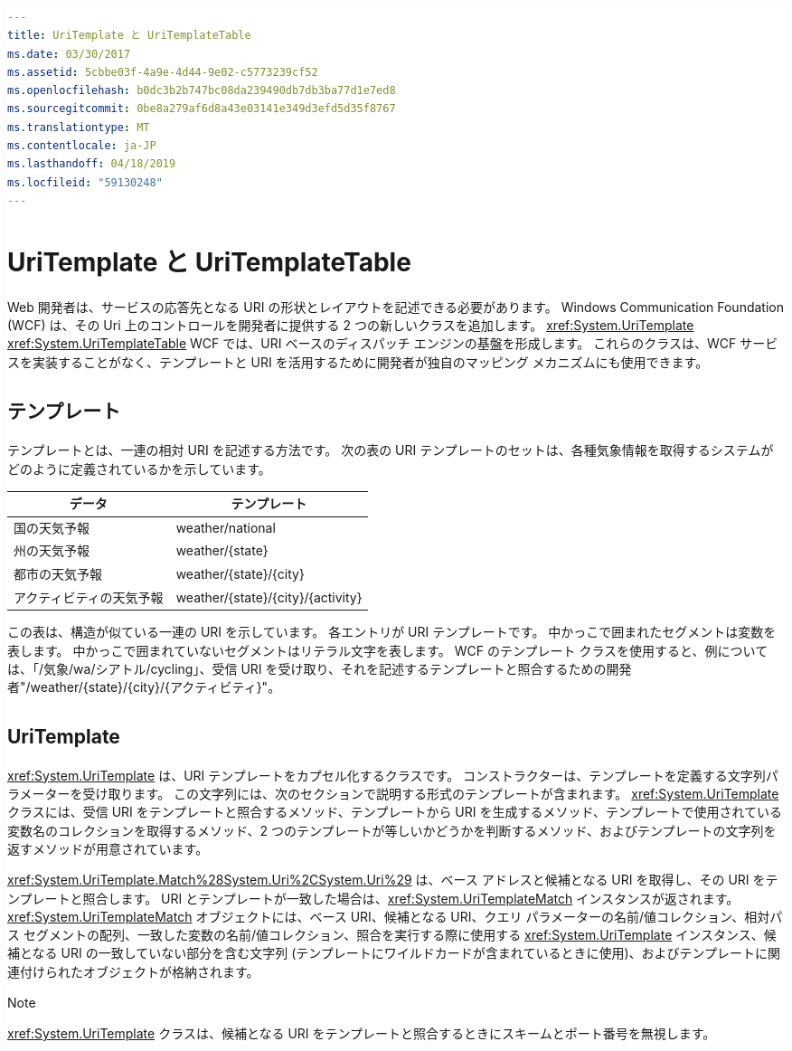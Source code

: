 ```yaml
---
title: UriTemplate と UriTemplateTable
ms.date: 03/30/2017
ms.assetid: 5cbbe03f-4a9e-4d44-9e02-c5773239cf52
ms.openlocfilehash: b0dc3b2b747bc08da239490db7db3ba77d1e7ed8
ms.sourcegitcommit: 0be8a279af6d8a43e03141e349d3efd5d35f8767
ms.translationtype: MT
ms.contentlocale: ja-JP
ms.lasthandoff: 04/18/2019
ms.locfileid: "59130248"
---
```

# <a name="uritemplate-and-uritemplatetable"></a>UriTemplate と UriTemplateTable
Web 開発者は、サービスの応答先となる URI の形状とレイアウトを記述できる必要があります。 Windows Communication Foundation (WCF) は、その Uri 上のコントロールを開発者に提供する 2 つの新しいクラスを追加します。 <xref:System.UriTemplate> <xref:System.UriTemplateTable> WCF では、URI ベースのディスパッチ エンジンの基盤を形成します。 これらのクラスは、WCF サービスを実装することがなく、テンプレートと URI を活用するために開発者が独自のマッピング メカニズムにも使用できます。  
  
## <a name="templates"></a>テンプレート  
 テンプレートとは、一連の相対 URI を記述する方法です。 次の表の URI テンプレートのセットは、各種気象情報を取得するシステムがどのように定義されているかを示しています。  
  
|データ|テンプレート|  
|----------|--------------|  
|国の天気予報|weather/national|  
|州の天気予報|weather/{state}|  
|都市の天気予報|weather/{state}/{city}|  
|アクティビティの天気予報|weather/{state}/{city}/{activity}|  
  
 この表は、構造が似ている一連の URI を示しています。 各エントリが URI テンプレートです。 中かっこで囲まれたセグメントは変数を表します。 中かっこで囲まれていないセグメントはリテラル文字を表します。 WCF のテンプレート クラスを使用すると、例については、「/気象/wa/シアトル/cycling」、受信 URI を受け取り、それを記述するテンプレートと照合するための開発者"/weather/{state}/{city}/{アクティビティ}"。  
  
## <a name="uritemplate"></a>UriTemplate  
 <xref:System.UriTemplate> は、URI テンプレートをカプセル化するクラスです。 コンストラクターは、テンプレートを定義する文字列パラメーターを受け取ります。 この文字列には、次のセクションで説明する形式のテンプレートが含まれます。 <xref:System.UriTemplate> クラスには、受信 URI をテンプレートと照合するメソッド、テンプレートから URI を生成するメソッド、テンプレートで使用されている変数名のコレクションを取得するメソッド、2 つのテンプレートが等しいかどうかを判断するメソッド、およびテンプレートの文字列を返すメソッドが用意されています。  
  
 <xref:System.UriTemplate.Match%28System.Uri%2CSystem.Uri%29> は、ベース アドレスと候補となる URI を取得し、その URI をテンプレートと照合します。 URI とテンプレートが一致した場合は、<xref:System.UriTemplateMatch> インスタンスが返されます。 <xref:System.UriTemplateMatch> オブジェクトには、ベース URI、候補となる URI、クエリ パラメーターの名前/値コレクション、相対パス セグメントの配列、一致した変数の名前/値コレクション、照合を実行する際に使用する <xref:System.UriTemplate> インスタンス、候補となる URI の一致していない部分を含む文字列 (テンプレートにワイルドカードが含まれているときに使用)、およびテンプレートに関連付けられたオブジェクトが格納されます。  
  
> [!NOTE]
>  <xref:System.UriTemplate> クラスは、候補となる URI をテンプレートと照合するときにスキームとポート番号を無視します。  
  